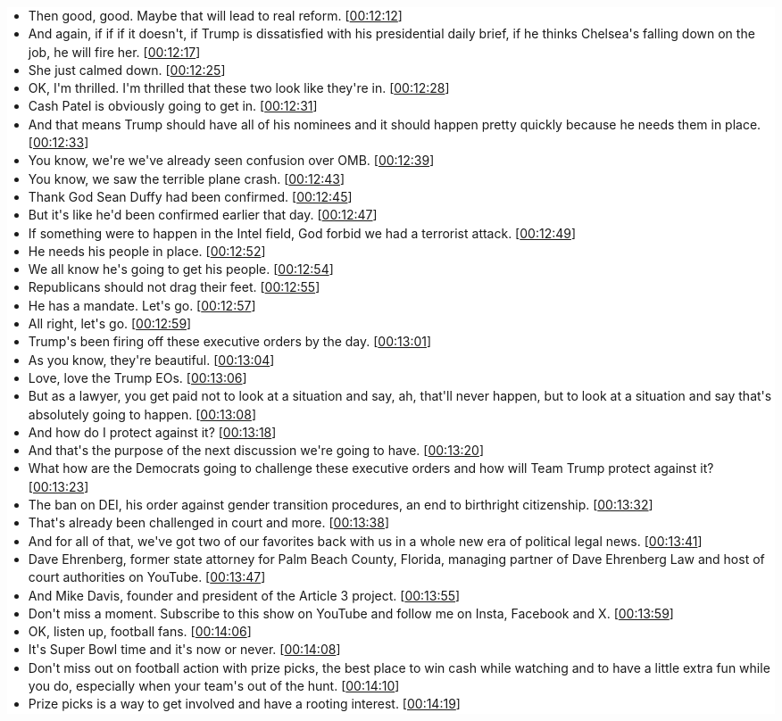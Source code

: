 *  Then good, good. Maybe that will lead to real reform. [[00:12:12](https://www.youtube.com/watch?v=IdMVaib3TVw&t=732.0s)]
*  And again, if if if it doesn't, if Trump is dissatisfied with his presidential daily brief, if he thinks Chelsea's falling down on the job, he will fire her. [[00:12:17](https://www.youtube.com/watch?v=IdMVaib3TVw&t=737.0s)]
*  She just calmed down. [[00:12:25](https://www.youtube.com/watch?v=IdMVaib3TVw&t=745.0s)]
*  OK, I'm thrilled. I'm thrilled that these two look like they're in. [[00:12:28](https://www.youtube.com/watch?v=IdMVaib3TVw&t=748.0s)]
*  Cash Patel is obviously going to get in. [[00:12:31](https://www.youtube.com/watch?v=IdMVaib3TVw&t=751.0s)]
*  And that means Trump should have all of his nominees and it should happen pretty quickly because he needs them in place. [[00:12:33](https://www.youtube.com/watch?v=IdMVaib3TVw&t=753.0s)]
*  You know, we're we've already seen confusion over OMB. [[00:12:39](https://www.youtube.com/watch?v=IdMVaib3TVw&t=759.0s)]
*  You know, we saw the terrible plane crash. [[00:12:43](https://www.youtube.com/watch?v=IdMVaib3TVw&t=763.0s)]
*  Thank God Sean Duffy had been confirmed. [[00:12:45](https://www.youtube.com/watch?v=IdMVaib3TVw&t=765.0s)]
*  But it's like he'd been confirmed earlier that day. [[00:12:47](https://www.youtube.com/watch?v=IdMVaib3TVw&t=767.0s)]
*  If something were to happen in the Intel field, God forbid we had a terrorist attack. [[00:12:49](https://www.youtube.com/watch?v=IdMVaib3TVw&t=769.0s)]
*  He needs his people in place. [[00:12:52](https://www.youtube.com/watch?v=IdMVaib3TVw&t=772.0s)]
*  We all know he's going to get his people. [[00:12:54](https://www.youtube.com/watch?v=IdMVaib3TVw&t=774.0s)]
*  Republicans should not drag their feet. [[00:12:55](https://www.youtube.com/watch?v=IdMVaib3TVw&t=775.0s)]
*  He has a mandate. Let's go. [[00:12:57](https://www.youtube.com/watch?v=IdMVaib3TVw&t=777.0s)]
*  All right, let's go. [[00:12:59](https://www.youtube.com/watch?v=IdMVaib3TVw&t=779.0s)]
*  Trump's been firing off these executive orders by the day. [[00:13:01](https://www.youtube.com/watch?v=IdMVaib3TVw&t=781.0s)]
*  As you know, they're beautiful. [[00:13:04](https://www.youtube.com/watch?v=IdMVaib3TVw&t=784.0s)]
*  Love, love the Trump EOs. [[00:13:06](https://www.youtube.com/watch?v=IdMVaib3TVw&t=786.0s)]
*  But as a lawyer, you get paid not to look at a situation and say, ah, that'll never happen, but to look at a situation and say that's absolutely going to happen. [[00:13:08](https://www.youtube.com/watch?v=IdMVaib3TVw&t=788.0s)]
*  And how do I protect against it? [[00:13:18](https://www.youtube.com/watch?v=IdMVaib3TVw&t=798.0s)]
*  And that's the purpose of the next discussion we're going to have. [[00:13:20](https://www.youtube.com/watch?v=IdMVaib3TVw&t=800.0s)]
*  What how are the Democrats going to challenge these executive orders and how will Team Trump protect against it? [[00:13:23](https://www.youtube.com/watch?v=IdMVaib3TVw&t=803.0s)]
*  The ban on DEI, his order against gender transition procedures, an end to birthright citizenship. [[00:13:32](https://www.youtube.com/watch?v=IdMVaib3TVw&t=812.0s)]
*  That's already been challenged in court and more. [[00:13:38](https://www.youtube.com/watch?v=IdMVaib3TVw&t=818.0s)]
*  And for all of that, we've got two of our favorites back with us in a whole new era of political legal news. [[00:13:41](https://www.youtube.com/watch?v=IdMVaib3TVw&t=821.0s)]
*  Dave Ehrenberg, former state attorney for Palm Beach County, Florida, managing partner of Dave Ehrenberg Law and host of court authorities on YouTube. [[00:13:47](https://www.youtube.com/watch?v=IdMVaib3TVw&t=827.0s)]
*  And Mike Davis, founder and president of the Article 3 project. [[00:13:55](https://www.youtube.com/watch?v=IdMVaib3TVw&t=835.0s)]
*  Don't miss a moment. Subscribe to this show on YouTube and follow me on Insta, Facebook and X. [[00:13:59](https://www.youtube.com/watch?v=IdMVaib3TVw&t=839.0s)]
*  OK, listen up, football fans. [[00:14:06](https://www.youtube.com/watch?v=IdMVaib3TVw&t=846.0s)]
*  It's Super Bowl time and it's now or never. [[00:14:08](https://www.youtube.com/watch?v=IdMVaib3TVw&t=848.0s)]
*  Don't miss out on football action with prize picks, the best place to win cash while watching and to have a little extra fun while you do, especially when your team's out of the hunt. [[00:14:10](https://www.youtube.com/watch?v=IdMVaib3TVw&t=850.0s)]
*  Prize picks is a way to get involved and have a rooting interest. [[00:14:19](https://www.youtube.com/watch?v=IdMVaib3TVw&t=859.0s)]